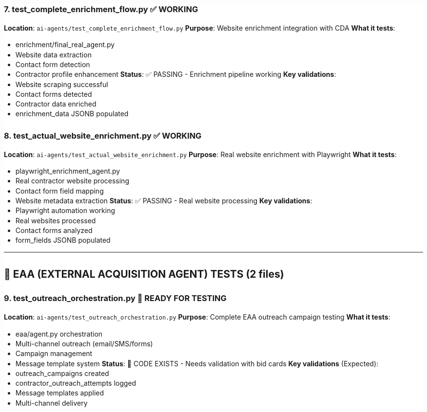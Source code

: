 ### **7. test_complete_enrichment_flow.py** ✅ WORKING
**Location**: `ai-agents/test_complete_enrichment_flow.py`
**Purpose**: Website enrichment integration with CDA
**What it tests**:
- enrichment/final_real_agent.py
- Website data extraction
- Contact form detection
- Contractor profile enhancement
**Status**: ✅ PASSING - Enrichment pipeline working
**Key validations**:
- Website scraping successful
- Contact forms detected
- Contractor data enriched
- enrichment_data JSONB populated

### **8. test_actual_website_enrichment.py** ✅ WORKING
**Location**: `ai-agents/test_actual_website_enrichment.py`
**Purpose**: Real website enrichment with Playwright
**What it tests**:
- playwright_enrichment_agent.py
- Real contractor website processing
- Contact form field mapping
- Website metadata extraction
**Status**: ✅ PASSING - Real website processing
**Key validations**:
- Playwright automation working
- Real websites processed
- Contact forms analyzed
- form_fields JSONB populated

---

## 📧 **EAA (EXTERNAL ACQUISITION AGENT) TESTS** (2 files)

### **9. test_outreach_orchestration.py** 🚧 READY FOR TESTING
**Location**: `ai-agents/test_outreach_orchestration.py`
**Purpose**: Complete EAA outreach campaign testing
**What it tests**:
- eaa/agent.py orchestration
- Multi-channel outreach (email/SMS/forms)
- Campaign management
- Message template system
**Status**: 🚧 CODE EXISTS - Needs validation with bid cards
**Key validations** (Expected):
- outreach_campaigns created
- contractor_outreach_attempts logged
- Message templates applied
- Multi-channel delivery
